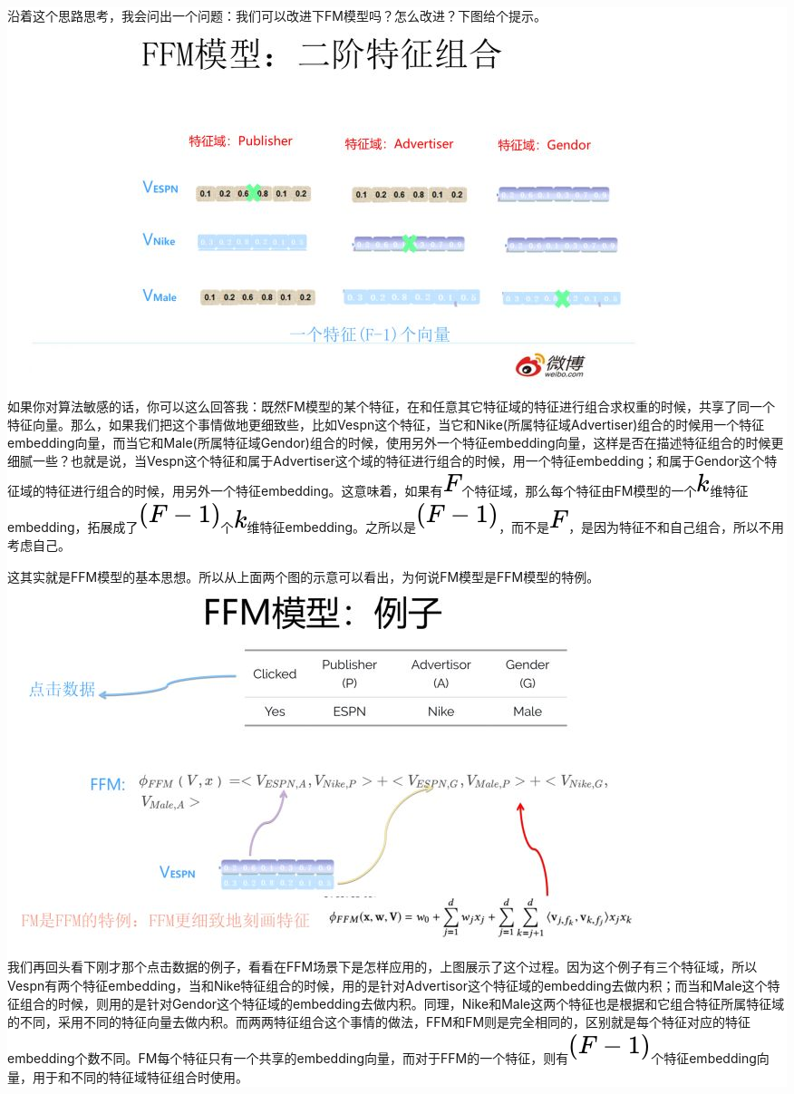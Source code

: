 沿着这个思路思考，我会问出一个问题：我们可以改进下FM模型吗？怎么改进？下图给个提示。<br />![FFM4.jpg](./img/1604029709757-838125a6-c9a2-4b1e-986a-e3630e609e0c.jpeg)<br />如果你对算法敏感的话，你可以这么回答我：既然FM模型的某个特征，在和任意其它特征域的特征进行组合求权重的时候，共享了同一个特征向量。那么，如果我们把这个事情做地更细致些，比如Vespn这个特征，当它和Nike(所属特征域Advertiser)组合的时候用一个特征embedding向量，而当它和Male(所属特征域Gendor)组合的时候，使用另外一个特征embedding向量，这样是否在描述特征组合的时候更细腻一些？也就是说，当Vespn这个特征和属于Advertiser这个域的特征进行组合的时候，用一个特征embedding；和属于Gendor这个特征域的特征进行组合的时候，用另外一个特征embedding。这意味着，如果有![](./img/800618943025315f869e4e1f09471012.svg)个特征域，那么每个特征由FM模型的一个![](./img/8ce4b16b22b58894aa86c421e8759df3.svg)维特征embedding，拓展成了![](./img/17dfeec181d694484edcc1a1b223e618.svg)个![](./img/8ce4b16b22b58894aa86c421e8759df3.svg)维特征embedding。之所以是![](./img/17dfeec181d694484edcc1a1b223e618.svg)，而不是![](./img/800618943025315f869e4e1f09471012.svg)，是因为特征不和自己组合，所以不用考虑自己。

这其实就是FFM模型的基本思想。所以从上面两个图的示意可以看出，为何说FM模型是FFM模型的特例。<br />![FFM5.jpg](./img/1604029738155-fe5dbe8e-d32c-4a6b-ae05-9a9cbb004483.jpeg)<br />我们再回头看下刚才那个点击数据的例子，看看在FFM场景下是怎样应用的，上图展示了这个过程。因为这个例子有三个特征域，所以Vespn有两个特征embedding，当和Nike特征组合的时候，用的是针对Advertisor这个特征域的embedding去做内积；而当和Male这个特征组合的时候，则用的是针对Gendor这个特征域的embedding去做内积。同理，Nike和Male这两个特征也是根据和它组合特征所属特征域的不同，采用不同的特征向量去做内积。而两两特征组合这个事情的做法，FFM和FM则是完全相同的，区别就是每个特征对应的特征embedding个数不同。FM每个特征只有一个共享的embedding向量，而对于FFM的一个特征，则有![](./img/17dfeec181d694484edcc1a1b223e618.svg)个特征embedding向量，用于和不同的特征域特征组合时使用。
